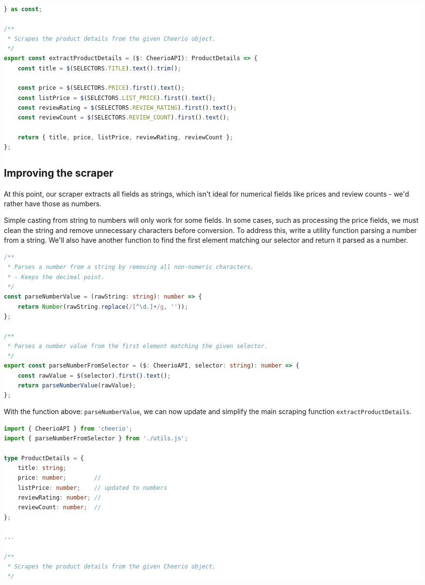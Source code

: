 ```typescript
} as const;

/**
 * Scrapes the product details from the given Cheerio object.
 */
export const extractProductDetails = ($: CheerioAPI): ProductDetails => {
    const title = $(SELECTORS.TITLE).text().trim();

    const price = $(SELECTORS.PRICE).first().text();
    const listPrice = $(SELECTORS.LIST_PRICE).first().text();
    const reviewRating = $(SELECTORS.REVIEW_RATING).first().text();
    const reviewCount = $(SELECTORS.REVIEW_COUNT).first().text();

    return { title, price, listPrice, reviewRating, reviewCount };
};
```

## Improving the scraper

At this point, our scraper extracts all fields as strings, which isn't ideal for numerical fields like prices and review counts - we'd rather have those as numbers.

Simple casting from string to numbers will only work for some fields. In some cases, such as processing the price fields, we must clean the string and remove unnecessary characters before conversion. To address this, write a utility function parsing a number from a string. We'll also have another function to find the first element matching our selector and return it parsed as a number.

```typescript
/**
 * Parses a number from a string by removing all non-numeric characters.
 * - Keeps the decimal point.
 */
const parseNumberValue = (rawString: string): number => {
    return Number(rawString.replace(/[^\d.]+/g, ''));
};

/**
 * Parses a number value from the first element matching the given selector.
 */
export const parseNumberFromSelector = ($: CheerioAPI, selector: string): number => {
    const rawValue = $(selector).first().text();
    return parseNumberValue(rawValue);
};
```

With the function above: `parseNumberValue`, we can now update and simplify the main scraping function `extractProductDetails`.

```typescript
import { CheerioAPI } from 'cheerio';
import { parseNumberFromSelector } from './utils.js';

type ProductDetails = {
    title: string;
    price: number;        //
    listPrice: number;    // updated to numbers
    reviewRating: number; //
    reviewCount: number;  //
};

...

/**
 * Scrapes the product details from the given Cheerio object.
 */
```